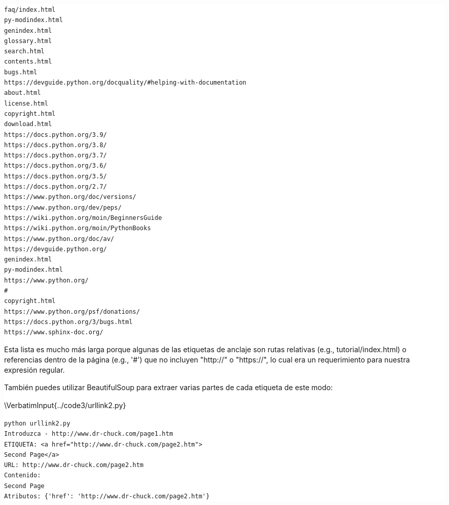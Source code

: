~~~~
faq/index.html
py-modindex.html
genindex.html
glossary.html
search.html
contents.html
bugs.html
https://devguide.python.org/docquality/#helping-with-documentation
about.html
license.html
copyright.html
download.html
https://docs.python.org/3.9/
https://docs.python.org/3.8/
https://docs.python.org/3.7/
https://docs.python.org/3.6/
https://docs.python.org/3.5/
https://docs.python.org/2.7/
https://www.python.org/doc/versions/
https://www.python.org/dev/peps/
https://wiki.python.org/moin/BeginnersGuide
https://wiki.python.org/moin/PythonBooks
https://www.python.org/doc/av/
https://devguide.python.org/
genindex.html
py-modindex.html
https://www.python.org/
#
copyright.html
https://www.python.org/psf/donations/
https://docs.python.org/3/bugs.html
https://www.sphinx-doc.org/
~~~~

Esta lista es mucho más larga porque algunas de las etiquetas de anclaje son
rutas relativas (e.g., tutorial/index.html) o referencias dentro de la página (e.g., '#')
que no incluyen "http://" o "https://", lo cual era un requerimiento para
nuestra expresión regular.

También puedes utilizar BeautifulSoup para extraer varias partes de cada etiqueta de este modo:

\VerbatimInput{../code3/urllink2.py}

~~~~
python urllink2.py
Introduzca - http://www.dr-chuck.com/page1.htm
ETIQUETA: <a href="http://www.dr-chuck.com/page2.htm">
Second Page</a>
URL: http://www.dr-chuck.com/page2.htm
Contenido:
Second Page
Atributos: {'href': 'http://www.dr-chuck.com/page2.htm'}
~~~~
